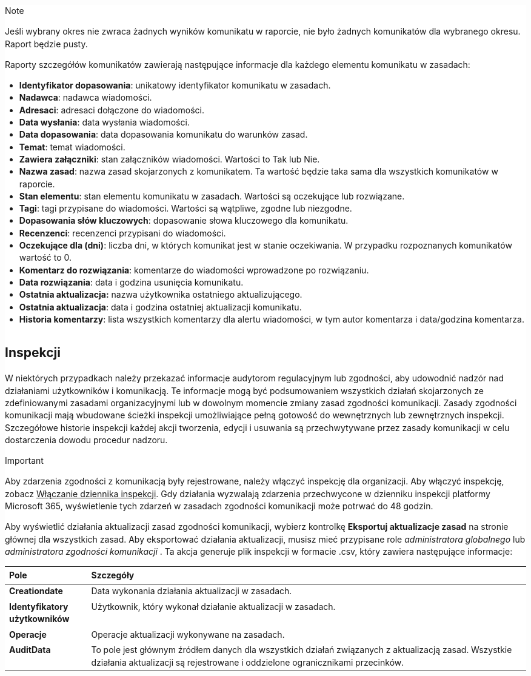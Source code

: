 > [!NOTE]
> Jeśli wybrany okres nie zwraca żadnych wyników komunikatu w raporcie, nie było żadnych komunikatów dla wybranego okresu. Raport będzie pusty.

Raporty szczegółów komunikatów zawierają następujące informacje dla każdego elementu komunikatu w zasadach:

- **Identyfikator dopasowania**: unikatowy identyfikator komunikatu w zasadach.
- **Nadawca**: nadawca wiadomości.
- **Adresaci**: adresaci dołączone do wiadomości.
- **Data wysłania**: data wysłania wiadomości.
- **Data dopasowania**: data dopasowania komunikatu do warunków zasad.
- **Temat**: temat wiadomości.
- **Zawiera załączniki**: stan załączników wiadomości. Wartości to Tak lub Nie.
- **Nazwa zasad**: nazwa zasad skojarzonych z komunikatem. Ta wartość będzie taka sama dla wszystkich komunikatów w raporcie.
- **Stan elementu**: stan elementu komunikatu w zasadach. Wartości są oczekujące lub rozwiązane.
- **Tagi**: tagi przypisane do wiadomości. Wartości są wątpliwe, zgodne lub niezgodne.
- **Dopasowania słów kluczowych**: dopasowanie słowa kluczowego dla komunikatu.
- **Recenzenci**: recenzenci przypisani do wiadomości.
- **Oczekujące dla (dni)**: liczba dni, w których komunikat jest w stanie oczekiwania. W przypadku rozpoznanych komunikatów wartość to 0.
- **Komentarz do rozwiązania**: komentarze do wiadomości wprowadzone po rozwiązaniu.
- **Data rozwiązania**: data i godzina usunięcia komunikatu.
- **Ostatnia aktualizacja:** nazwa użytkownika ostatniego aktualizującego.
- **Ostatnia aktualizacja**: data i godzina ostatniej aktualizacji komunikatu.
- **Historia komentarzy**: lista wszystkich komentarzy dla alertu wiadomości, w tym autor komentarza i data/godzina komentarza.

## <a name="audit"></a>Inspekcji

W niektórych przypadkach należy przekazać informacje audytorom regulacyjnym lub zgodności, aby udowodnić nadzór nad działaniami użytkowników i komunikacją. Te informacje mogą być podsumowaniem wszystkich działań skojarzonych ze zdefiniowanymi zasadami organizacyjnymi lub w dowolnym momencie zmiany zasad zgodności komunikacji. Zasady zgodności komunikacji mają wbudowane ścieżki inspekcji umożliwiające pełną gotowość do wewnętrznych lub zewnętrznych inspekcji. Szczegółowe historie inspekcji każdej akcji tworzenia, edycji i usuwania są przechwytywane przez zasady komunikacji w celu dostarczenia dowodu procedur nadzoru.

> [!IMPORTANT]
> Aby zdarzenia zgodności z komunikacją były rejestrowane, należy włączyć inspekcję dla organizacji. Aby włączyć inspekcję, zobacz [Włączanie dziennika inspekcji](communication-compliance-configure.md#step-2-required-enable-the-audit-log). Gdy działania wyzwalają zdarzenia przechwycone w dzienniku inspekcji platformy Microsoft 365, wyświetlenie tych zdarzeń w zasadach zgodności komunikacji może potrwać do 48 godzin.

Aby wyświetlić działania aktualizacji zasad zgodności komunikacji, wybierz kontrolkę **Eksportuj aktualizacje zasad** na stronie głównej dla wszystkich zasad. Aby eksportować działania aktualizacji, musisz mieć przypisane role *administratora globalnego* lub *administratora zgodności komunikacji* . Ta akcja generuje plik inspekcji w formacie .csv, który zawiera następujące informacje:

|**Pole**|**Szczegóły**|
|:-----|:-----|
| **Creationdate** | Data wykonania działania aktualizacji w zasadach. |
| **Identyfikatory użytkowników** | Użytkownik, który wykonał działanie aktualizacji w zasadach. |
| **Operacje** | Operacje aktualizacji wykonywane na zasadach. |
| **AuditData** | To pole jest głównym źródłem danych dla wszystkich działań związanych z aktualizacją zasad. Wszystkie działania aktualizacji są rejestrowane i oddzielone ogranicznikami przecinków. |
